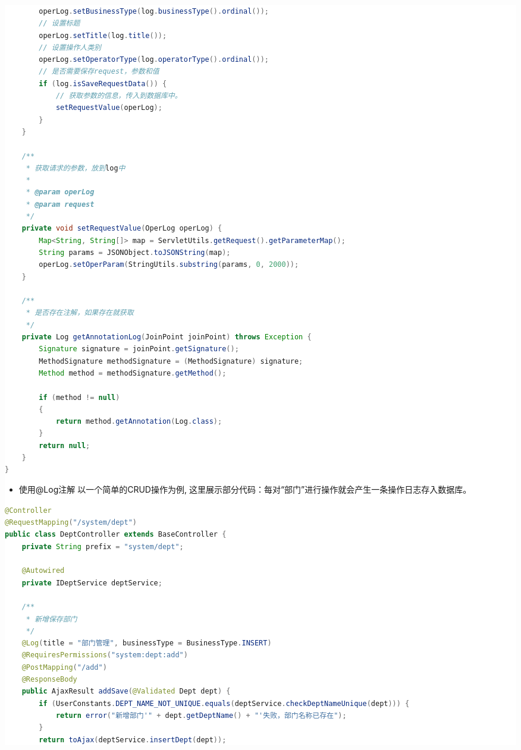 ``` java
        operLog.setBusinessType(log.businessType().ordinal());
        // 设置标题
        operLog.setTitle(log.title());
        // 设置操作人类别
        operLog.setOperatorType(log.operatorType().ordinal());
        // 是否需要保存request，参数和值
        if (log.isSaveRequestData()) {
            // 获取参数的信息，传入到数据库中。
            setRequestValue(operLog);
        }
    }

    /**
     * 获取请求的参数，放到log中
     * 
     * @param operLog
     * @param request
     */
    private void setRequestValue(OperLog operLog) {
        Map<String, String[]> map = ServletUtils.getRequest().getParameterMap();
        String params = JSONObject.toJSONString(map);
        operLog.setOperParam(StringUtils.substring(params, 0, 2000));
    }

    /**
     * 是否存在注解，如果存在就获取
     */
    private Log getAnnotationLog(JoinPoint joinPoint) throws Exception {
        Signature signature = joinPoint.getSignature();
        MethodSignature methodSignature = (MethodSignature) signature;
        Method method = methodSignature.getMethod();

        if (method != null)
        {
            return method.getAnnotation(Log.class);
        }
        return null;
    }
}
```
- 使用@Log注解
以一个简单的CRUD操作为例, 这里展示部分代码：每对“部门”进行操作就会产生一条操作日志存入数据库。
``` java
@Controller
@RequestMapping("/system/dept")
public class DeptController extends BaseController {
    private String prefix = "system/dept";

    @Autowired
    private IDeptService deptService;
    
    /**
     * 新增保存部门
     */
    @Log(title = "部门管理", businessType = BusinessType.INSERT)
    @RequiresPermissions("system:dept:add")
    @PostMapping("/add")
    @ResponseBody
    public AjaxResult addSave(@Validated Dept dept) {
        if (UserConstants.DEPT_NAME_NOT_UNIQUE.equals(deptService.checkDeptNameUnique(dept))) {
            return error("新增部门'" + dept.getDeptName() + "'失败，部门名称已存在");
        }
        return toAjax(deptService.insertDept(dept));
```